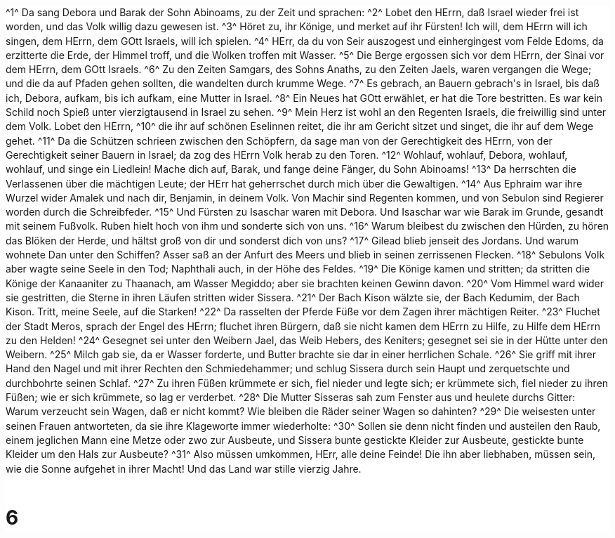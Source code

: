 ^1^ Da sang Debora und Barak der Sohn Abinoams, zu der Zeit und sprachen: ^2^ Lobet den HErrn, daß Israel wieder frei ist worden, und das Volk willig dazu gewesen ist. ^3^ Höret zu, ihr Könige, und merket auf ihr Fürsten! Ich will, dem HErrn will ich singen, dem HErrn, dem GOtt Israels, will ich spielen. ^4^ HErr, da du von Seir auszogest und einhergingest vom Felde Edoms, da erzitterte die Erde, der Himmel troff, und die Wolken troffen mit Wasser. ^5^ Die Berge ergossen sich vor dem HErrn, der Sinai vor dem HErrn, dem GOtt Israels. ^6^ Zu den Zeiten Samgars, des Sohns Anaths, zu den Zeiten Jaels, waren vergangen die Wege; und die da auf Pfaden gehen sollten, die wandelten durch krumme Wege. ^7^ Es gebrach, an Bauern gebrach's in Israel, bis daß ich, Debora, aufkam, bis ich aufkam, eine Mutter in Israel. ^8^ Ein Neues hat GOtt erwählet, er hat die Tore bestritten. Es war kein Schild noch Spieß unter vierzigtausend in Israel zu sehen. ^9^ Mein Herz ist wohl an den Regenten Israels, die freiwillig sind unter dem Volk. Lobet den HErrn, ^10^ die ihr auf schönen Eselinnen reitet, die ihr am Gericht sitzet und singet, die ihr auf dem Wege gehet. ^11^ Da die Schützen schrieen zwischen den Schöpfern, da sage man von der Gerechtigkeit des HErrn, von der Gerechtigkeit seiner Bauern in Israel; da zog des HErrn Volk herab zu den Toren. ^12^ Wohlauf, wohlauf, Debora, wohlauf, wohlauf, und singe ein Liedlein! Mache dich auf, Barak, und fange deine Fänger, du Sohn Abinoams! ^13^ Da herrschten die Verlassenen über die mächtigen Leute; der HErr hat geherrschet durch mich über die Gewaltigen. ^14^ Aus Ephraim war ihre Wurzel wider Amalek und nach dir, Benjamin, in deinem Volk. Von Machir sind Regenten kommen, und von Sebulon sind Regierer worden durch die Schreibfeder. ^15^ Und Fürsten zu Isaschar waren mit Debora. Und Isaschar war wie Barak im Grunde, gesandt mit seinem Fußvolk. Ruben hielt hoch von ihm und sonderte sich von uns. ^16^ Warum bleibest du zwischen den Hürden, zu hören das Blöken der Herde, und hältst groß von dir und sonderst dich von uns? ^17^ Gilead blieb jenseit des Jordans. Und warum wohnete Dan unter den Schiffen? Asser saß an der Anfurt des Meers und blieb in seinen zerrissenen Flecken. ^18^ Sebulons Volk aber wagte seine Seele in den Tod; Naphthali auch, in der Höhe des Feldes. ^19^ Die Könige kamen und stritten; da stritten die Könige der Kanaaniter zu Thaanach, am Wasser Megiddo; aber sie brachten keinen Gewinn davon. ^20^ Vom Himmel ward wider sie gestritten, die Sterne in ihren Läufen stritten wider Sissera. ^21^ Der Bach Kison wälzte sie, der Bach Kedumim, der Bach Kison. Tritt, meine Seele, auf die Starken! ^22^ Da rasselten der Pferde Füße vor dem Zagen ihrer mächtigen Reiter. ^23^ Fluchet der Stadt Meros, sprach der Engel des HErrn; fluchet ihren Bürgern, daß sie nicht kamen dem HErrn zu Hilfe, zu Hilfe dem HErrn zu den Helden! ^24^ Gesegnet sei unter den Weibern Jael, das Weib Hebers, des Keniters; gesegnet sei sie in der Hütte unter den Weibern. ^25^ Milch gab sie, da er Wasser forderte, und Butter brachte sie dar in einer herrlichen Schale. ^26^ Sie griff mit ihrer Hand den Nagel und mit ihrer Rechten den Schmiedehammer; und schlug Sissera durch sein Haupt und zerquetschte und durchbohrte seinen Schlaf. ^27^ Zu ihren Füßen krümmete er sich, fiel nieder und legte sich; er krümmete sich, fiel nieder zu ihren Füßen; wie er sich krümmete, so lag er verderbet. ^28^ Die Mutter Sisseras sah zum Fenster aus und heulete durchs Gitter: Warum verzeucht sein Wagen, daß er nicht kommt? Wie bleiben die Räder seiner Wagen so dahinten? ^29^ Die weisesten unter seinen Frauen antworteten, da sie ihre Klageworte immer wiederholte: ^30^ Sollen sie denn nicht finden und austeilen den Raub, einem jeglichen Mann eine Metze oder zwo zur Ausbeute, und Sissera bunte gestickte Kleider zur Ausbeute, gestickte bunte Kleider um den Hals zur Ausbeute? ^31^ Also müssen umkommen, HErr, alle deine Feinde! Die ihn aber liebhaben, müssen sein, wie die Sonne aufgehet in ihrer Macht! Und das Land war stille vierzig Jahre.

# 6